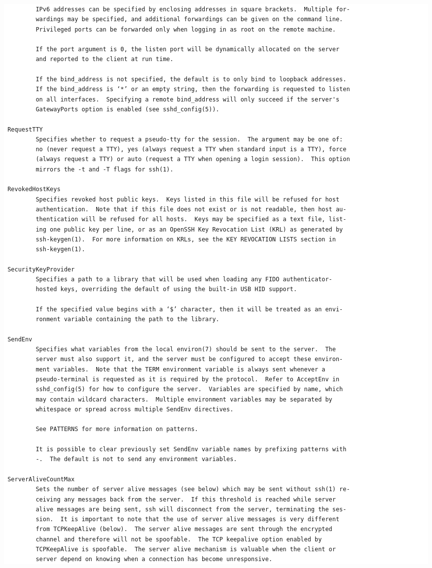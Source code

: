              IPv6 addresses can be specified by enclosing addresses in square brackets.  Multiple for‐
             wardings may be specified, and additional forwardings can be given on the command line.
             Privileged ports can be forwarded only when logging in as root on the remote machine.

             If the port argument is 0, the listen port will be dynamically allocated on the server
             and reported to the client at run time.

             If the bind_address is not specified, the default is to only bind to loopback addresses.
             If the bind_address is ‘*’ or an empty string, then the forwarding is requested to listen
             on all interfaces.  Specifying a remote bind_address will only succeed if the server's
             GatewayPorts option is enabled (see sshd_config(5)).

     RequestTTY
             Specifies whether to request a pseudo-tty for the session.  The argument may be one of:
             no (never request a TTY), yes (always request a TTY when standard input is a TTY), force
             (always request a TTY) or auto (request a TTY when opening a login session).  This option
             mirrors the -t and -T flags for ssh(1).

     RevokedHostKeys
             Specifies revoked host public keys.  Keys listed in this file will be refused for host
             authentication.  Note that if this file does not exist or is not readable, then host au‐
             thentication will be refused for all hosts.  Keys may be specified as a text file, list‐
             ing one public key per line, or as an OpenSSH Key Revocation List (KRL) as generated by
             ssh-keygen(1).  For more information on KRLs, see the KEY REVOCATION LISTS section in
             ssh-keygen(1).

     SecurityKeyProvider
             Specifies a path to a library that will be used when loading any FIDO authenticator-
             hosted keys, overriding the default of using the built-in USB HID support.

             If the specified value begins with a ‘$’ character, then it will be treated as an envi‐
             ronment variable containing the path to the library.

     SendEnv
             Specifies what variables from the local environ(7) should be sent to the server.  The
             server must also support it, and the server must be configured to accept these environ‐
             ment variables.  Note that the TERM environment variable is always sent whenever a
             pseudo-terminal is requested as it is required by the protocol.  Refer to AcceptEnv in
             sshd_config(5) for how to configure the server.  Variables are specified by name, which
             may contain wildcard characters.  Multiple environment variables may be separated by
             whitespace or spread across multiple SendEnv directives.

             See PATTERNS for more information on patterns.

             It is possible to clear previously set SendEnv variable names by prefixing patterns with
             -.  The default is not to send any environment variables.

     ServerAliveCountMax
             Sets the number of server alive messages (see below) which may be sent without ssh(1) re‐
             ceiving any messages back from the server.  If this threshold is reached while server
             alive messages are being sent, ssh will disconnect from the server, terminating the ses‐
             sion.  It is important to note that the use of server alive messages is very different
             from TCPKeepAlive (below).  The server alive messages are sent through the encrypted
             channel and therefore will not be spoofable.  The TCP keepalive option enabled by
             TCPKeepAlive is spoofable.  The server alive mechanism is valuable when the client or
             server depend on knowing when a connection has become unresponsive.
